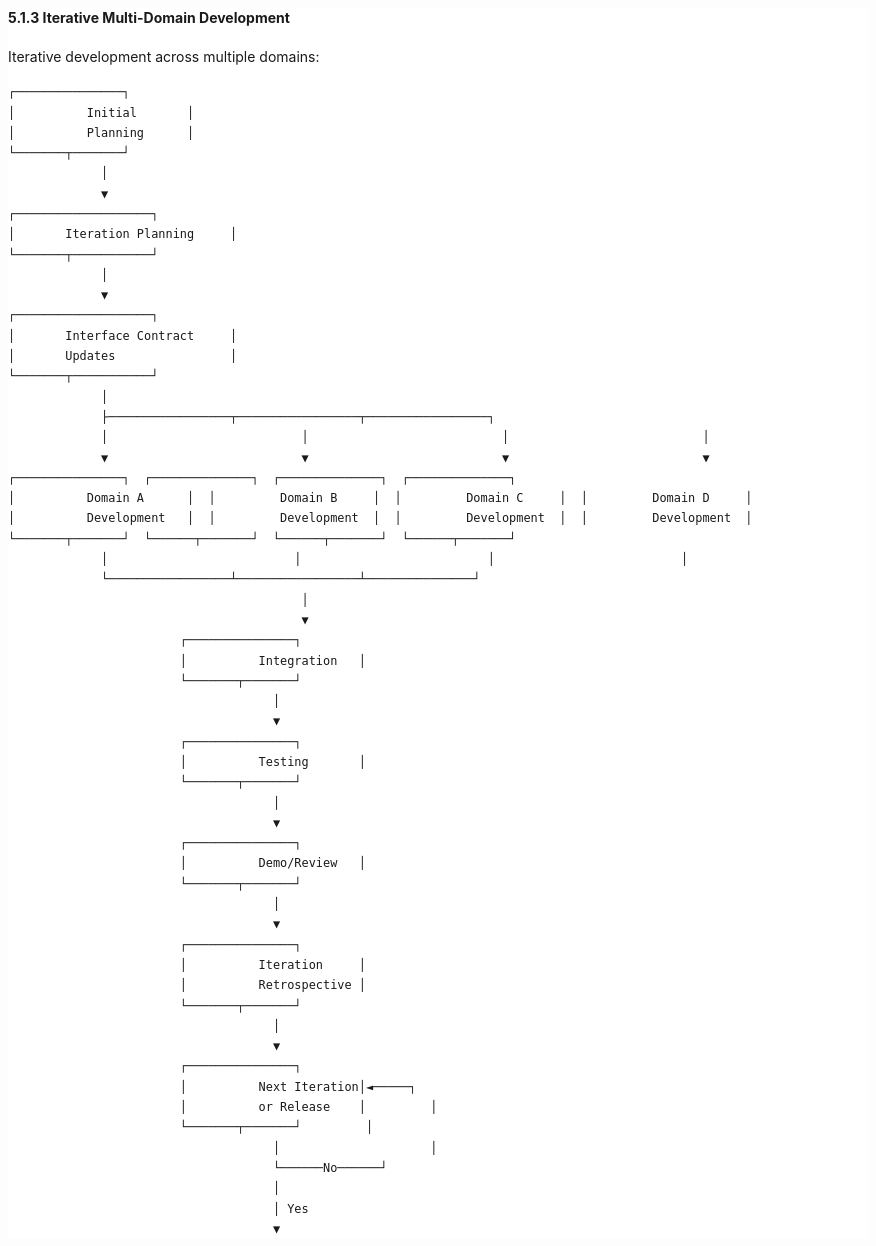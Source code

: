 #### 5.1.3 Iterative Multi-Domain Development

Iterative development across multiple domains:

```
┌───────────────┐
│          Initial       │
│          Planning      │
└───────┬───────┘
             │
             ▼
┌───────────────────┐
│       Iteration Planning     │
└───────┬───────────┘
             │
             ▼
┌───────────────────┐
│       Interface Contract     │
│       Updates                │
└───────┬───────────┘
             │
             ├─────────────────┬─────────────────┬─────────────────┐
             │                           │                           │                           │
             ▼                           ▼                           ▼                           ▼
┌───────────────┐  ┌──────────────┐  ┌──────────────┐  ┌──────────────┐
│          Domain A      │  │         Domain B     │  │         Domain C     │  │         Domain D     │
│          Development   │  │         Development  │  │         Development  │  │         Development  │
└───────┬───────┘  └──────┬───────┘  └──────┬───────┘  └──────┬───────┘
             │                          │                          │                          │
             └─────────────────┴─────────────────┴───────────────┘
                                         │
                                         ▼
                        ┌───────────────┐
                        │          Integration   │
                        └───────┬───────┘
                                     │
                                     ▼
                        ┌───────────────┐
                        │          Testing       │
                        └───────┬───────┘
                                     │
                                     ▼
                        ┌───────────────┐
                        │          Demo/Review   │
                        └───────┬───────┘
                                     │
                                     ▼
                        ┌───────────────┐
                        │          Iteration     │
                        │          Retrospective │
                        └───────┬───────┘
                                     │
                                     ▼
                        ┌───────────────┐
                        │          Next Iteration│◄─────┐
                        │          or Release    │         │
                        └───────┬───────┘         │
                                     │                     │
                                     └──────No──────┘
                                     │
                                     │ Yes
                                     ▼
```
